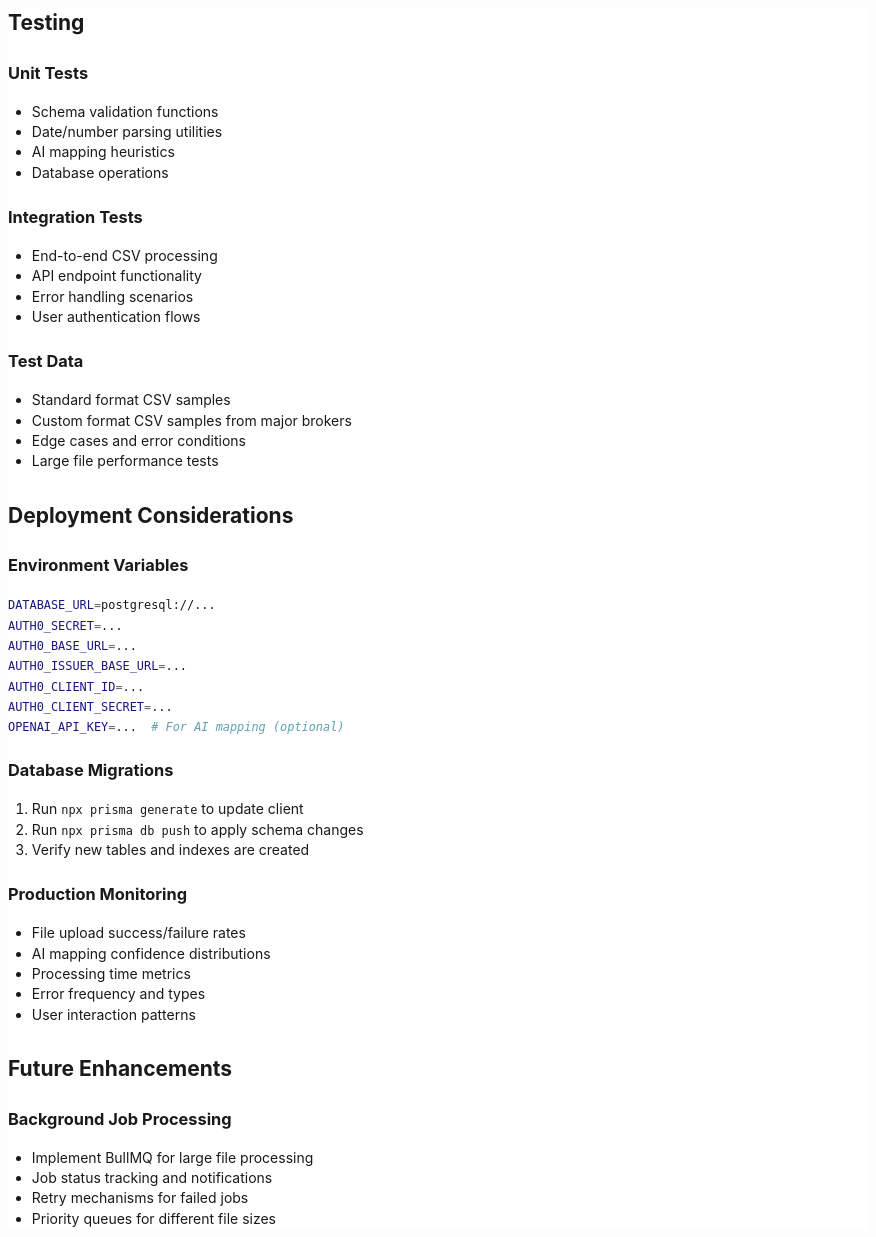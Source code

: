 ## Testing

### Unit Tests
- Schema validation functions
- Date/number parsing utilities
- AI mapping heuristics
- Database operations

### Integration Tests
- End-to-end CSV processing
- API endpoint functionality
- Error handling scenarios
- User authentication flows

### Test Data
- Standard format CSV samples
- Custom format CSV samples from major brokers
- Edge cases and error conditions
- Large file performance tests

## Deployment Considerations

### Environment Variables
```bash
DATABASE_URL=postgresql://...
AUTH0_SECRET=...
AUTH0_BASE_URL=...
AUTH0_ISSUER_BASE_URL=...
AUTH0_CLIENT_ID=...
AUTH0_CLIENT_SECRET=...
OPENAI_API_KEY=...  # For AI mapping (optional)
```

### Database Migrations
1. Run `npx prisma generate` to update client
2. Run `npx prisma db push` to apply schema changes
3. Verify new tables and indexes are created

### Production Monitoring
- File upload success/failure rates
- AI mapping confidence distributions
- Processing time metrics
- Error frequency and types
- User interaction patterns

## Future Enhancements

### Background Job Processing
- Implement BullMQ for large file processing
- Job status tracking and notifications
- Retry mechanisms for failed jobs
- Priority queues for different file sizes
